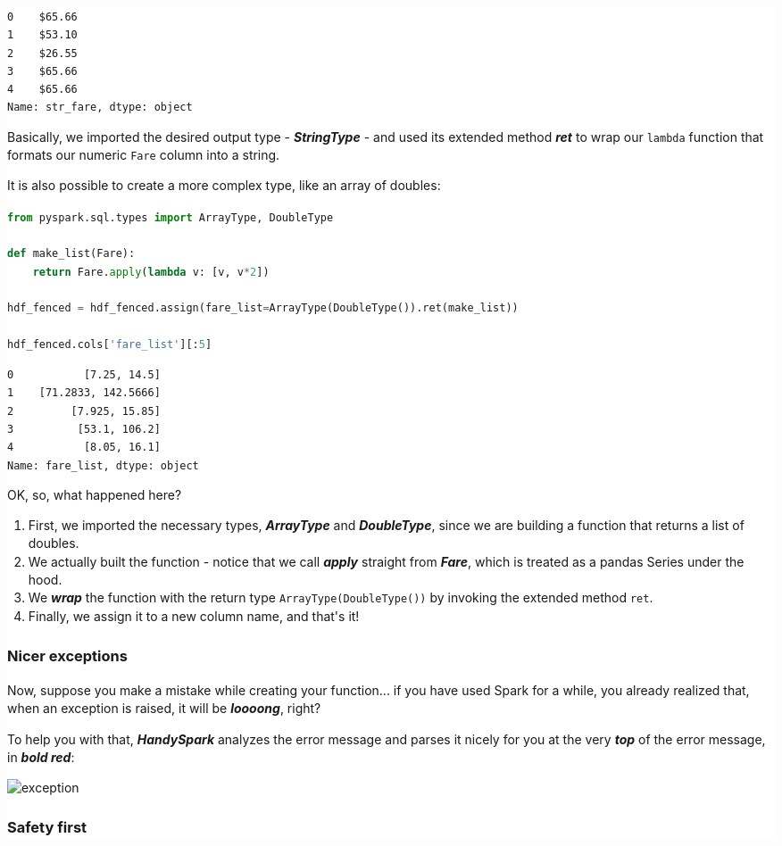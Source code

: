 ```
0    $65.66
1    $53.10
2    $26.55
3    $65.66
4    $65.66
Name: str_fare, dtype: object
```

Basically, we imported the desired output type - ***StringType*** - and used its extended method ***ret*** to wrap our `lambda` function that formats our numeric `Fare` column into a string.

It is also possible to create a more complex type, like an array of doubles:

```python
from pyspark.sql.types import ArrayType, DoubleType

def make_list(Fare):
    return Fare.apply(lambda v: [v, v*2])

hdf_fenced = hdf_fenced.assign(fare_list=ArrayType(DoubleType()).ret(make_list))

hdf_fenced.cols['fare_list'][:5]
```

```
0           [7.25, 14.5]
1    [71.2833, 142.5666]
2         [7.925, 15.85]
3          [53.1, 106.2]
4           [8.05, 16.1]
Name: fare_list, dtype: object
```

OK, so, what happened here?

1. First, we imported the necessary types, ***ArrayType*** and ***DoubleType***, since we are building a function that returns a list of doubles.
2. We actually built the function - notice that we call ***apply*** straight from ***Fare***, which is treated as a pandas Series under the hood.
3. We ***wrap*** the function with the return type `ArrayType(DoubleType())` by invoking the extended method `ret`.
4. Finally, we assign it to a new column name, and that's it!

### Nicer exceptions

Now, suppose you make a mistake while creating your function... if you have used Spark for a while, you already realized that, when an exception is raised, it will be ***loooong***, right?

To help you with that, ***HandySpark*** analyzes the error message and parses it nicely for you at the very ***top*** of the error message, in ***bold red***:

![exception](/images/handy_exception.png)

### Safety first
